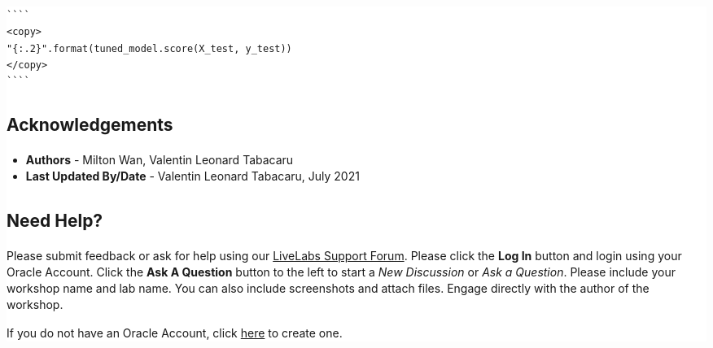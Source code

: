     ````
    <copy>
    "{:.2}".format(tuned_model.score(X_test, y_test))
    </copy>
    ````


## Acknowledgements
* **Authors** - Milton Wan, Valentin Leonard Tabacaru
* **Last Updated By/Date** -  Valentin Leonard Tabacaru, July 2021
    
## Need Help?
Please submit feedback or ask for help using our [LiveLabs Support Forum](https://community.oracle.com/tech/developers/categories/livelabsdiscussions). Please click the **Log In** button and login using your Oracle Account. Click the **Ask A Question** button to the left to start a *New Discussion* or *Ask a Question*.  Please include your workshop name and lab name.  You can also include screenshots and attach files.  Engage directly with the author of the workshop.
    
If you do not have an Oracle Account, click [here](https://profile.oracle.com/myprofile/account/create-account.jspx) to create one.
    